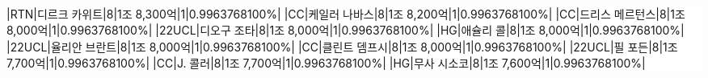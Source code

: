 |RTN|디르크 카위트|8|1조 8,300억|1|0.9963768100%|
|CC|케일러 나바스|8|1조 8,200억|1|0.9963768100%|
|CC|드리스 메르턴스|8|1조 8,000억|1|0.9963768100%|
|22UCL|디오구 조타|8|1조 8,000억|1|0.9963768100%|
|HG|애슐리 콜|8|1조 8,000억|1|0.9963768100%|
|22UCL|율리안 브란트|8|1조 8,000억|1|0.9963768100%|
|CC|클린트 뎀프시|8|1조 8,000억|1|0.9963768100%|
|22UCL|필 포든|8|1조 7,700억|1|0.9963768100%|
|CC|J. 콜러|8|1조 7,700억|1|0.9963768100%|
|HG|무사 시소코|8|1조 7,600억|1|0.9963768100%|
